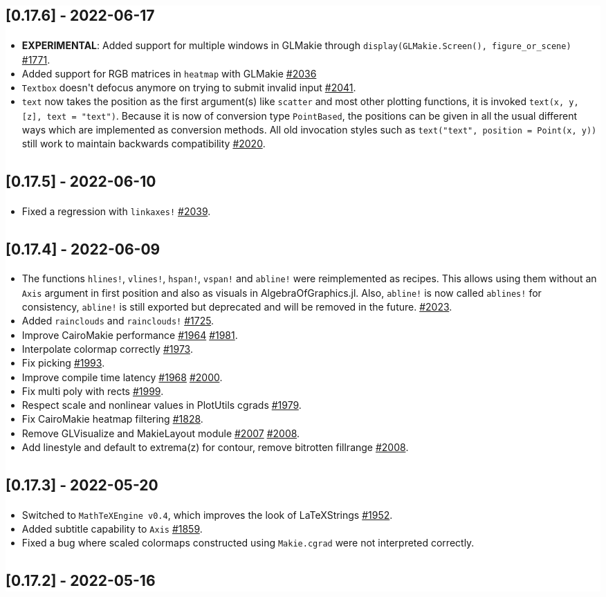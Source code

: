 ## [0.17.6] - 2022-06-17

- **EXPERIMENTAL**: Added support for multiple windows in GLMakie through `display(GLMakie.Screen(), figure_or_scene)` [#1771](https://github.com/MakieOrg/Makie.jl/pull/1771).
- Added support for RGB matrices in `heatmap` with GLMakie [#2036](https://github.com/MakieOrg/Makie.jl/pull/2036)
- `Textbox` doesn't defocus anymore on trying to submit invalid input [#2041](https://github.com/MakieOrg/Makie.jl/pull/2041).
- `text` now takes the position as the first argument(s) like `scatter` and most other plotting functions, it is invoked `text(x, y, [z], text = "text")`. Because it is now of conversion type `PointBased`, the positions can be given in all the usual different ways which are implemented as conversion methods. All old invocation styles such as `text("text", position = Point(x, y))` still work to maintain backwards compatibility [#2020](https://github.com/MakieOrg/Makie.jl/pull/2020).

## [0.17.5] - 2022-06-10

- Fixed a regression with `linkaxes!` [#2039](https://github.com/MakieOrg/Makie.jl/pull/2039).

## [0.17.4] - 2022-06-09

- The functions `hlines!`, `vlines!`, `hspan!`, `vspan!` and `abline!` were reimplemented as recipes. This allows using them without an `Axis` argument in first position and also as visuals in AlgebraOfGraphics.jl. Also, `abline!` is now called `ablines!` for consistency, `abline!` is still exported but deprecated and will be removed in the future. [#2023](https://github.com/MakieOrg/Makie.jl/pulls/2023).
- Added `rainclouds` and `rainclouds!` [#1725](https://github.com/MakieOrg/Makie.jl/pull/1725).
- Improve CairoMakie performance [#1964](https://github.com/MakieOrg/Makie.jl/pull/1964) [#1981](https://github.com/MakieOrg/Makie.jl/pull/1981).
- Interpolate colormap correctly [#1973](https://github.com/MakieOrg/Makie.jl/pull/1973).
- Fix picking [#1993](https://github.com/MakieOrg/Makie.jl/pull/1993).
- Improve compile time latency [#1968](https://github.com/MakieOrg/Makie.jl/pull/1968) [#2000](https://github.com/MakieOrg/Makie.jl/pull/2000).
- Fix multi poly with rects [#1999](https://github.com/MakieOrg/Makie.jl/pull/1999).
- Respect scale and nonlinear values in PlotUtils cgrads [#1979](https://github.com/MakieOrg/Makie.jl/pull/1979).
- Fix CairoMakie heatmap filtering [#1828](https://github.com/MakieOrg/Makie.jl/pull/1828).
- Remove GLVisualize and MakieLayout module [#2007](https://github.com/MakieOrg/Makie.jl/pull/2007) [#2008](https://github.com/MakieOrg/Makie.jl/pull/2008).
- Add linestyle and default to extrema(z) for contour, remove bitrotten fillrange [#2008](https://github.com/MakieOrg/Makie.jl/pull/2008).

## [0.17.3] - 2022-05-20

- Switched to `MathTeXEngine v0.4`, which improves the look of LaTeXStrings [#1952](https://github.com/MakieOrg/Makie.jl/pull/1952).
- Added subtitle capability to `Axis` [#1859](https://github.com/MakieOrg/Makie.jl/pull/1859).
- Fixed a bug where scaled colormaps constructed using `Makie.cgrad` were not interpreted correctly.

## [0.17.2] - 2022-05-16
